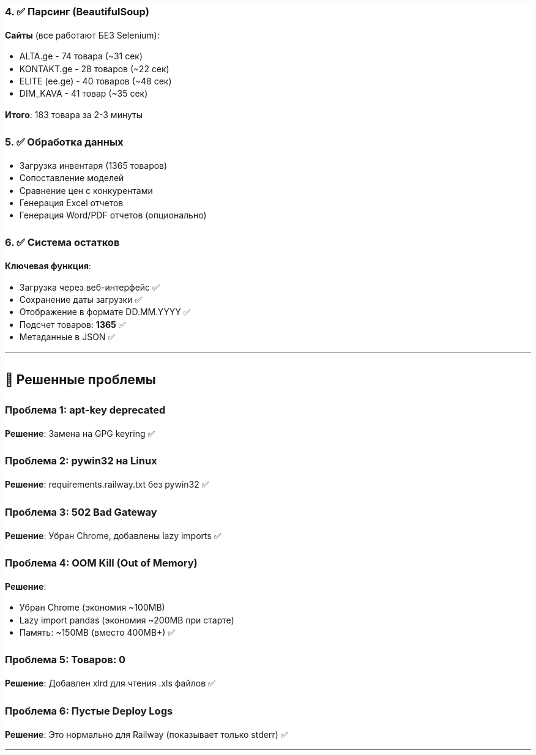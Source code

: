 ### 4. ✅ Парсинг (BeautifulSoup)

**Сайты** (все работают БЕЗ Selenium):
- ALTA.ge - 74 товара (~31 сек)
- KONTAKT.ge - 28 товаров (~22 сек)
- ELITE (ee.ge) - 40 товаров (~48 сек)
- DIM_KAVA - 41 товар (~35 сек)

**Итого**: 183 товара за 2-3 минуты

### 5. ✅ Обработка данных

- Загрузка инвентаря (1365 товаров)
- Сопоставление моделей
- Сравнение цен с конкурентами
- Генерация Excel отчетов
- Генерация Word/PDF отчетов (опционально)

### 6. ✅ Система остатков

**Ключевая функция**:
- Загрузка через веб-интерфейс ✅
- Сохранение даты загрузки ✅
- Отображение в формате DD.MM.YYYY ✅
- Подсчет товаров: **1365** ✅
- Метаданные в JSON ✅

---

## 🔧 Решенные проблемы

### Проблема 1: apt-key deprecated
**Решение**: Замена на GPG keyring ✅

### Проблема 2: pywin32 на Linux
**Решение**: requirements.railway.txt без pywin32 ✅

### Проблема 3: 502 Bad Gateway
**Решение**: Убран Chrome, добавлены lazy imports ✅

### Проблема 4: OOM Kill (Out of Memory)
**Решение**: 
- Убран Chrome (экономия ~100MB)
- Lazy import pandas (экономия ~200MB при старте)
- Память: ~150MB (вместо 400MB+) ✅

### Проблема 5: Товаров: 0
**Решение**: Добавлен xlrd для чтения .xls файлов ✅

### Проблема 6: Пустые Deploy Logs
**Решение**: Это нормально для Railway (показывает только stderr) ✅

---